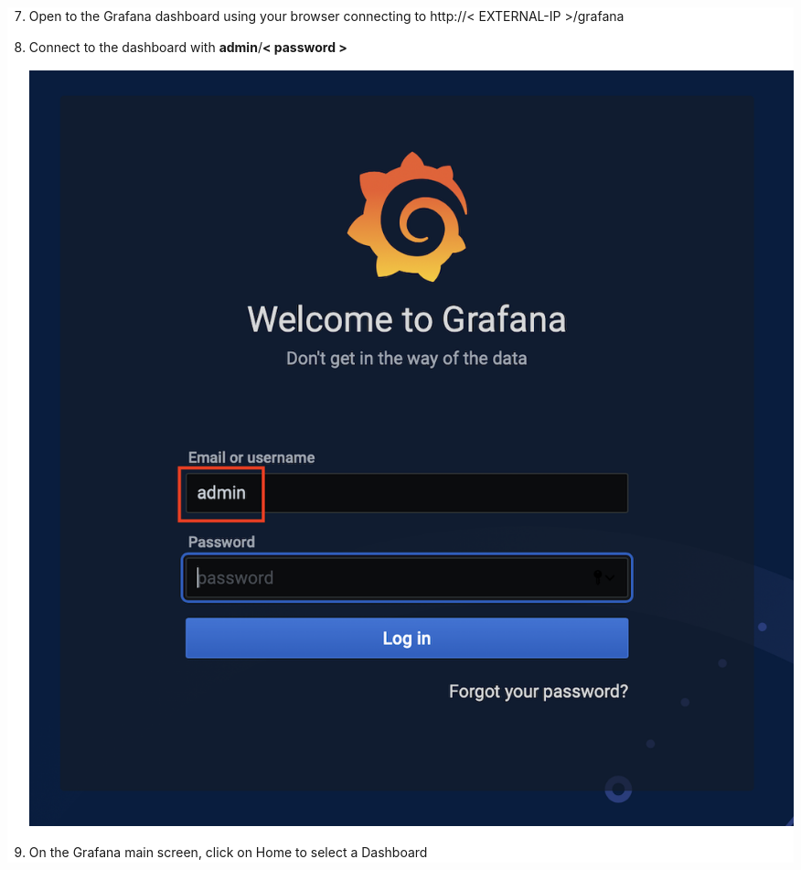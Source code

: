 7.  Open to the Grafana dashboard using your browser connecting to http://\< EXTERNAL-IP \>/grafana
8.  Connect to the dashboard with **admin**/**\< password \>**

    ![Grafana Login](media/3ec16923e2a835a1e632383148427b72.png)

9.  On the Grafana main screen, click on Home to select a Dashboard
